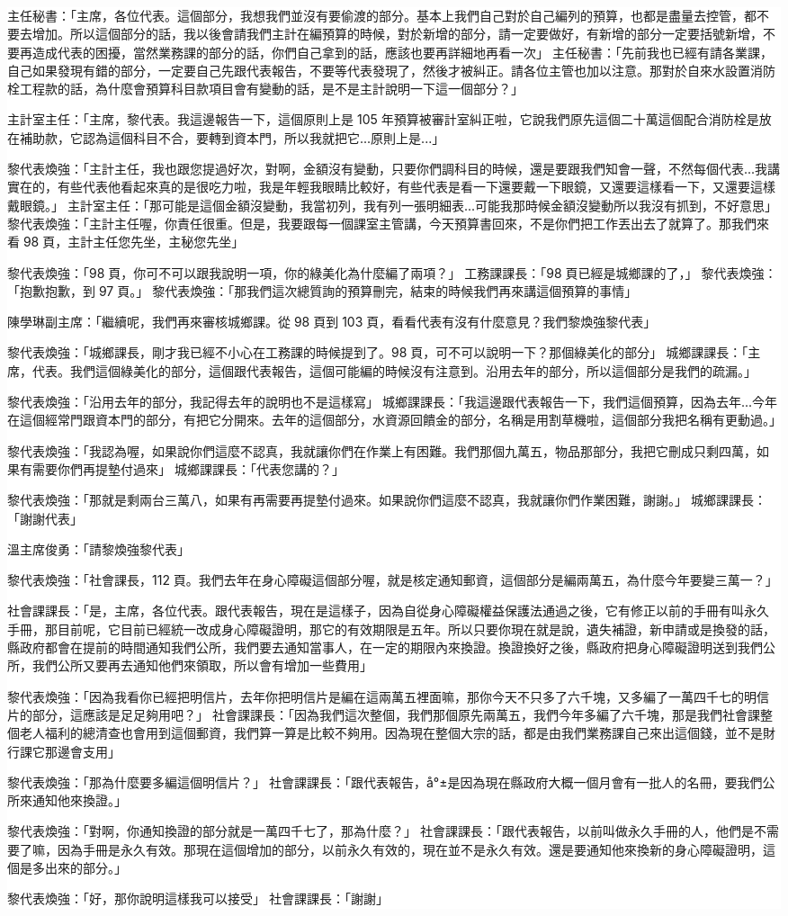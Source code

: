 <span class="district">主任秘書</span>：「主席，各位代表。這個部分，我想我們並沒有要偷渡的部分。基本上我們自己對於自己編列的預算，也都是盡量去控管，都不要去增加。所以這個部分的話，我以後會請我們主計在編預算的時候，對於新增的部分，請一定要做好，有新增的部分一定要括號新增，不要再造成代表的困擾，當然業務課的部分的話，你們自己拿到的話，應該也要再詳細地再看一次」
<span class="district">主任秘書</span>：「先前我也已經有請各業課，自己如果發現有錯的部分，一定要自己先跟代表報告，不要等代表發現了，然後才被糾正。請各位主管也加以注意。那對於自來水設置消防栓工程款的話，為什麼會預算科目款項目會有變動的話，是不是主計說明一下這一個部分？」

<span class="district">主計室主任</span>：「主席，黎代表。我這邊報告一下，這個原則上是 105 年預算被審計室糾正啦，它說我們原先這個二十萬這個配合消防栓是放在補助款，它認為這個科目不合，要轉到資本門，所以我就把它...原則上是...」

<span class="li">黎代表煥強</span>：「主計主任，我也跟您提過好次，對啊，金額沒有變動，只要你們調科目的時候，還是要跟我們知會一聲，不然每個代表...我講實在的，有些代表他看起來真的是很吃力啦，我是年輕我眼睛比較好，有些代表是看一下還要戴一下眼鏡，又還要這樣看一下，又還要這樣戴眼鏡。」
<span class="district">主計室主任</span>：「那可能是這個金額沒變動，我當初列，我有列一張明細表...可能我那時候金額沒變動所以我沒有抓到，不好意思」
<span class="li">黎代表煥強</span>：「主計主任喔，你責任很重。但是，我要跟每一個課室主管講，今天預算書回來，不是你們把工作丟出去了就算了。那我們來看 98 頁，主計主任您先坐，主秘您先坐」

<span class="li">黎代表煥強</span>：「98 頁，你可不可以跟我說明一項，你的綠美化為什麼編了兩項？」
<span class="district">工務課課長</span>：「98 頁已經是城鄉課的了，」
<span class="li">黎代表煥強</span>：「抱歉抱歉，到 97 頁。」
<span class="li">黎代表煥強</span>：「那我們這次總質詢的預算刪完，結束的時候我們再來講這個預算的事情」



<span class="representative">陳學琳副主席</span>：「繼續呢，我們再來審核城鄉課。從 98 頁到 103 頁，看看代表有沒有什麼意見？我們黎煥強黎代表」

<span class="li">黎代表煥強</span>：「城鄉課長，剛才我已經不小心在工務課的時候提到了。98 頁，可不可以說明一下？那個綠美化的部分」
<span class="district">城鄉課課長</span>：「主席，代表。我們這個綠美化的部分，這個跟代表報告，這個可能編的時候沒有注意到。沿用去年的部分，所以這個部分是我們的疏漏。」

<span class="li">黎代表煥強</span>：「沿用去年的部分，我記得去年的說明也不是這樣寫」
<span class="district">城鄉課課長</span>：「我這邊跟代表報告一下，我們這個預算，因為去年...今年在這個經常門跟資本門的部分，有把它分開來。去年的這個部分，水資源回饋金的部分，名稱是用割草機啦，這個部分我把名稱有更動過。」

<span class="li">黎代表煥強</span>：「我認為喔，如果說你們這麼不認真，我就讓你們在作業上有困難。我們那個九萬五，物品那部分，我把它刪成只剩四萬，如果有需要你們再提墊付過來」
<span class="district">城鄉課課長</span>：「代表您講的？」

<span class="li">黎代表煥強</span>：「那就是剩兩台三萬八，如果有再需要再提墊付過來。如果說你們這麼不認真，我就讓你們作業困難，謝謝。」
<span class="district">城鄉課課長</span>：「謝謝代表」


<span class="representative">溫主席俊勇</span>：「請黎煥強黎代表」

<span class="li">黎代表煥強</span>：「社會課長，112 頁。我們去年在身心障礙這個部分喔，就是核定通知郵資，這個部分是編兩萬五，為什麼今年要變三萬一？」

<span class="district">社會課課長</span>：「是，主席，各位代表。跟代表報告，現在是這樣子，因為自從身心障礙權益保護法通過之後，它有修正以前的手冊有叫永久手冊，那目前呢，它目前已經統一改成身心障礙證明，那它的有效期限是五年。所以只要你現在就是說，遺失補證，新申請或是換發的話，縣政府都會在提前的時間通知我們公所，我們要去通知當事人，在一定的期限內來換證。換證換好之後，縣政府把身心障礙證明送到我們公所，我們公所又要再去通知他們來領取，所以會有增加一些費用」

<span class="li">黎代表煥強</span>：「因為我看你已經把明信片，去年你把明信片是編在這兩萬五裡面嘛，那你今天不只多了六千塊，又多編了一萬四千七的明信片的部分，這應該是足足夠用吧？」
<span class="district">社會課課長</span>：「因為我們這次整個，我們那個原先兩萬五，我們今年多編了六千塊，那是我們社會課整個老人福利的總清查也會用到這個郵資，我們算一算是比較不夠用。因為現在整個大宗的話，都是由我們業務課自己來出這個錢，並不是財行課它那邊會支用」

<span class="li">黎代表煥強</span>：「那為什麼要多編這個明信片？」
<span class="district">社會課課長</span>：「跟代表報告，å°±是因為現在縣政府大概一個月會有一批人的名冊，要我們公所來通知他來換證。」 

<span class="li">黎代表煥強</span>：「對啊，你通知換證的部分就是一萬四千七了，那為什麼？」
<span class="district">社會課課長</span>：「跟代表報告，以前叫做永久手冊的人，他們是不需要了嘛，因為手冊是永久有效。那現在這個增加的部分，以前永久有效的，現在並不是永久有效。還是要通知他來換新的身心障礙證明，這個是多出來的部分。」

<span class="li">黎代表煥強</span>：「好，那你說明這樣我可以接受」
<span class="district">社會課課長</span>：「謝謝」
